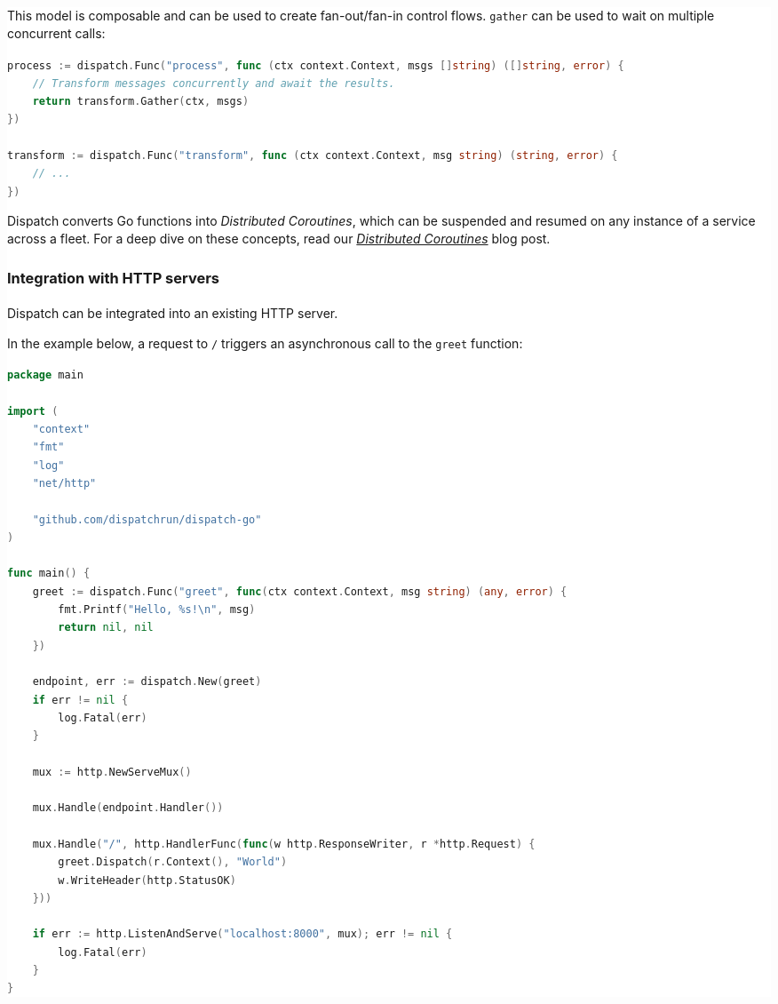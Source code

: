 This model is composable and can be used to create fan-out/fan-in control flows.
`gather` can be used to wait on multiple concurrent calls:

```go
process := dispatch.Func("process", func (ctx context.Context, msgs []string) ([]string, error) {
    // Transform messages concurrently and await the results.
    return transform.Gather(ctx, msgs)
})

transform := dispatch.Func("transform", func (ctx context.Context, msg string) (string, error) {
    // ...
})
```

Dispatch converts Go functions into _Distributed Coroutines_, which can be
suspended and resumed on any instance of a service across a fleet. For a deep
dive on these concepts, read our
[_Distributed Coroutines_](https://dispatch.run/blog/distributed-coroutines-in-python)
blog post.

### Integration with HTTP servers

Dispatch can be integrated into an existing HTTP server.

In the example below, a request to `/` triggers an asynchronous call to the `greet`
function:

```go
package main

import (
    "context"
    "fmt"
    "log"
    "net/http"

    "github.com/dispatchrun/dispatch-go"
)

func main() {
    greet := dispatch.Func("greet", func(ctx context.Context, msg string) (any, error) {
        fmt.Printf("Hello, %s!\n", msg)
        return nil, nil
    })

    endpoint, err := dispatch.New(greet)
    if err != nil {
        log.Fatal(err)
    }

    mux := http.NewServeMux()

    mux.Handle(endpoint.Handler())

    mux.Handle("/", http.HandlerFunc(func(w http.ResponseWriter, r *http.Request) {
        greet.Dispatch(r.Context(), "World")
        w.WriteHeader(http.StatusOK)
    }))

    if err := http.ListenAndServe("localhost:8000", mux); err != nil {
        log.Fatal(err)
    }
}
```
